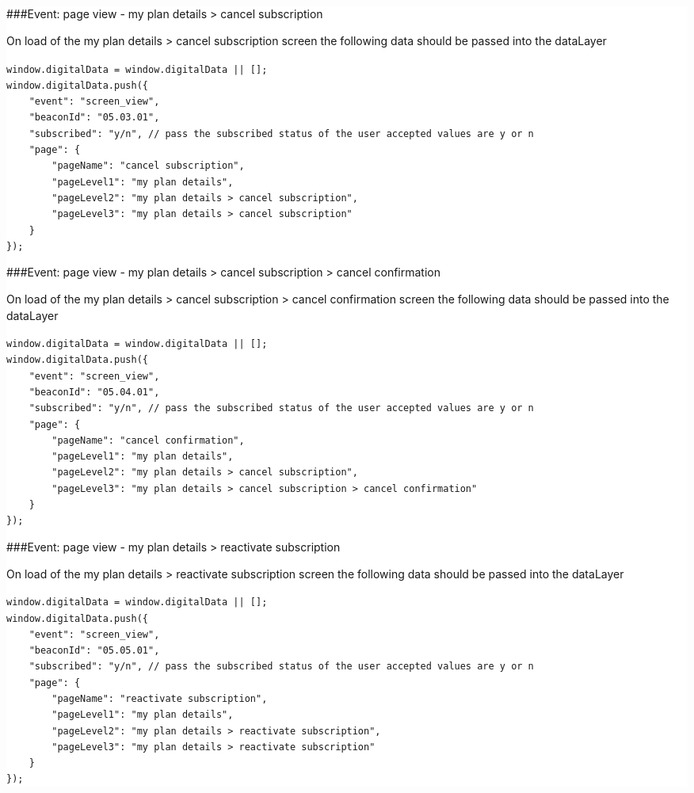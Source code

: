 ###Event: page view - my plan details > cancel subscription

On load of the my plan details > cancel subscription screen the following data should be passed into the dataLayer

```
window.digitalData = window.digitalData || [];
window.digitalData.push({
    "event": "screen_view",
    "beaconId": "05.03.01",
    "subscribed": "y/n", // pass the subscribed status of the user accepted values are y or n
    "page": {
        "pageName": "cancel subscription",
        "pageLevel1": "my plan details",
        "pageLevel2": "my plan details > cancel subscription",
        "pageLevel3": "my plan details > cancel subscription"
    }
});
```

###Event: page view - my plan details > cancel subscription > cancel confirmation

On load of the my plan details > cancel subscription > cancel confirmation screen the following data should be passed into the dataLayer

```
window.digitalData = window.digitalData || [];
window.digitalData.push({
    "event": "screen_view",
    "beaconId": "05.04.01",
    "subscribed": "y/n", // pass the subscribed status of the user accepted values are y or n
    "page": {
        "pageName": "cancel confirmation",
        "pageLevel1": "my plan details",
        "pageLevel2": "my plan details > cancel subscription",
        "pageLevel3": "my plan details > cancel subscription > cancel confirmation"
    }
});
```

###Event: page view - my plan details > reactivate subscription

On load of the my plan details > reactivate subscription screen the following data should be passed into the dataLayer

```
window.digitalData = window.digitalData || [];
window.digitalData.push({
    "event": "screen_view",
    "beaconId": "05.05.01",
    "subscribed": "y/n", // pass the subscribed status of the user accepted values are y or n
    "page": {
        "pageName": "reactivate subscription",
        "pageLevel1": "my plan details",
        "pageLevel2": "my plan details > reactivate subscription",
        "pageLevel3": "my plan details > reactivate subscription"
    }
});
```
